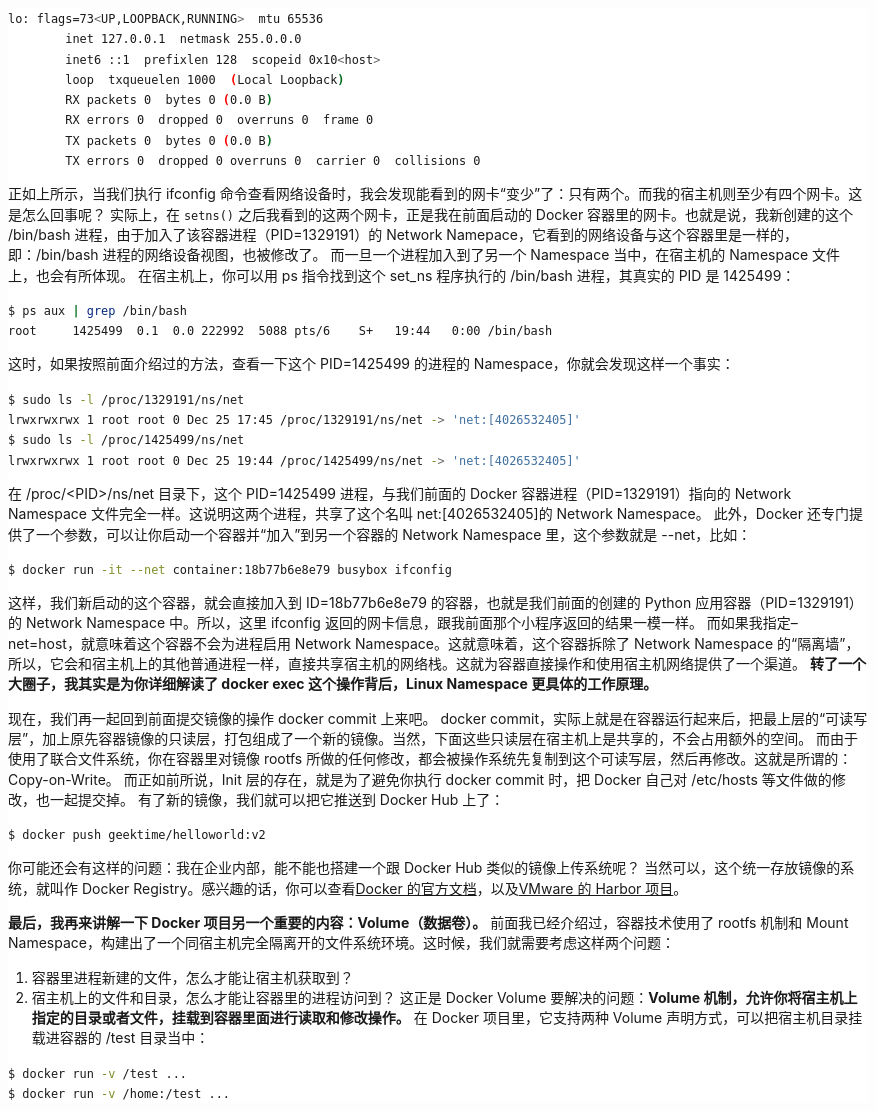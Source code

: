 ```bash
lo: flags=73<UP,LOOPBACK,RUNNING>  mtu 65536
        inet 127.0.0.1  netmask 255.0.0.0
        inet6 ::1  prefixlen 128  scopeid 0x10<host>
        loop  txqueuelen 1000  (Local Loopback)
        RX packets 0  bytes 0 (0.0 B)
        RX errors 0  dropped 0  overruns 0  frame 0
        TX packets 0  bytes 0 (0.0 B)
        TX errors 0  dropped 0 overruns 0  carrier 0  collisions 0
```
正如上所示，当我们执行 ifconfig 命令查看网络设备时，我会发现能看到的网卡“变少”了：只有两个。而我的宿主机则至少有四个网卡。这是怎么回事呢？
实际上，在 `setns()` 之后我看到的这两个网卡，正是我在前面启动的 Docker 容器里的网卡。也就是说，我新创建的这个 /bin/bash 进程，由于加入了该容器进程（PID=1329191）的 Network Namepace，它看到的网络设备与这个容器里是一样的，即：/bin/bash 进程的网络设备视图，也被修改了。
而一旦一个进程加入到了另一个 Namespace 当中，在宿主机的 Namespace 文件上，也会有所体现。
在宿主机上，你可以用 ps 指令找到这个 set_ns 程序执行的 /bin/bash 进程，其真实的 PID 是 1425499：
```bash
$ ps aux | grep /bin/bash
root     1425499  0.1  0.0 222992  5088 pts/6    S+   19:44   0:00 /bin/bash
```

这时，如果按照前面介绍过的方法，查看一下这个 PID=1425499 的进程的 Namespace，你就会发现这样一个事实：
```bash
$ sudo ls -l /proc/1329191/ns/net
lrwxrwxrwx 1 root root 0 Dec 25 17:45 /proc/1329191/ns/net -> 'net:[4026532405]'
$ sudo ls -l /proc/1425499/ns/net
lrwxrwxrwx 1 root root 0 Dec 25 19:44 /proc/1425499/ns/net -> 'net:[4026532405]'
```
在 /proc/\<PID\>/ns/net 目录下，这个 PID=1425499 进程，与我们前面的 Docker 容器进程（PID=1329191）指向的 Network Namespace 文件完全一样。这说明这两个进程，共享了这个名叫 net:\[4026532405\]的 Network Namespace。
此外，Docker 还专门提供了一个参数，可以让你启动一个容器并“加入”到另一个容器的 Network Namespace 里，这个参数就是 --net，比如：
```bash
$ docker run -it --net container:18b77b6e8e79 busybox ifconfig
```

这样，我们新启动的这个容器，就会直接加入到 ID=18b77b6e8e79 的容器，也就是我们前面的创建的 Python 应用容器（PID=1329191）的 Network Namespace 中。所以，这里 ifconfig 返回的网卡信息，跟我前面那个小程序返回的结果一模一样。
而如果我指定–net=host，就意味着这个容器不会为进程启用 Network Namespace。这就意味着，这个容器拆除了 Network Namespace 的“隔离墙”，所以，它会和宿主机上的其他普通进程一样，直接共享宿主机的网络栈。这就为容器直接操作和使用宿主机网络提供了一个渠道。
**转了一个大圈子，我其实是为你详细解读了 docker exec 这个操作背后，Linux Namespace 更具体的工作原理。**

现在，我们再一起回到前面提交镜像的操作 docker commit 上来吧。
docker commit，实际上就是在容器运行起来后，把最上层的“可读写层”，加上原先容器镜像的只读层，打包组成了一个新的镜像。当然，下面这些只读层在宿主机上是共享的，不会占用额外的空间。
而由于使用了联合文件系统，你在容器里对镜像 rootfs 所做的任何修改，都会被操作系统先复制到这个可读写层，然后再修改。这就是所谓的：Copy-on-Write。
而正如前所说，Init 层的存在，就是为了避免你执行 docker commit 时，把 Docker 自己对 /etc/hosts 等文件做的修改，也一起提交掉。
有了新的镜像，我们就可以把它推送到 Docker Hub 上了：
```bash
$ docker push geektime/helloworld:v2
```
你可能还会有这样的问题：我在企业内部，能不能也搭建一个跟 Docker Hub 类似的镜像上传系统呢？
当然可以，这个统一存放镜像的系统，就叫作 Docker Registry。感兴趣的话，你可以查看[Docker 的官方文档](https://docs.docker.com/registry/)，以及[VMware 的 Harbor 项目](https://github.com/goharbor/harbor)。

**最后，我再来讲解一下 Docker 项目另一个重要的内容：Volume（数据卷）。**
前面我已经介绍过，容器技术使用了 rootfs 机制和 Mount Namespace，构建出了一个同宿主机完全隔离开的文件系统环境。这时候，我们就需要考虑这样两个问题：
1. 容器里进程新建的文件，怎么才能让宿主机获取到？
2. 宿主机上的文件和目录，怎么才能让容器里的进程访问到？
这正是 Docker Volume 要解决的问题：**Volume 机制，允许你将宿主机上指定的目录或者文件，挂载到容器里面进行读取和修改操作。**
在 Docker 项目里，它支持两种 Volume 声明方式，可以把宿主机目录挂载进容器的 /test 目录当中：
```bash
$ docker run -v /test ...
$ docker run -v /home:/test ...
```
